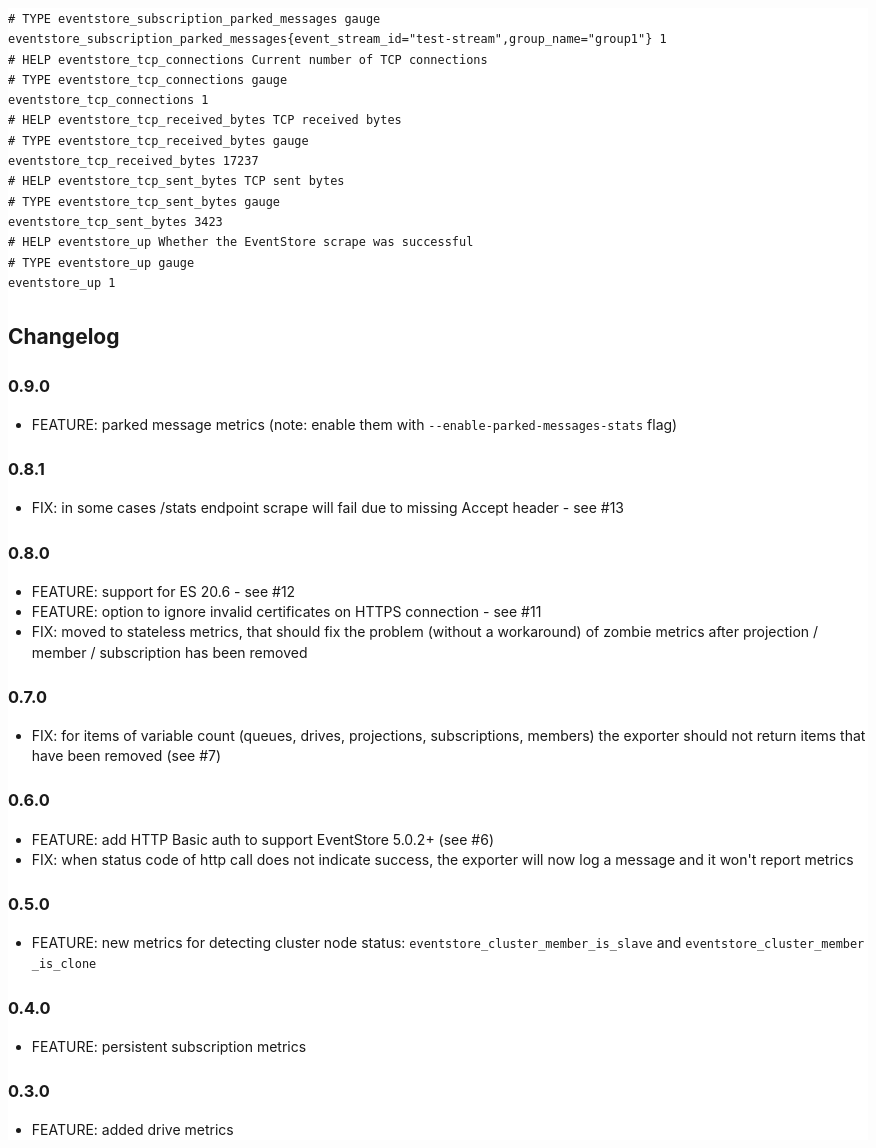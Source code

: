 ```
# TYPE eventstore_subscription_parked_messages gauge
eventstore_subscription_parked_messages{event_stream_id="test-stream",group_name="group1"} 1
# HELP eventstore_tcp_connections Current number of TCP connections
# TYPE eventstore_tcp_connections gauge
eventstore_tcp_connections 1
# HELP eventstore_tcp_received_bytes TCP received bytes
# TYPE eventstore_tcp_received_bytes gauge
eventstore_tcp_received_bytes 17237
# HELP eventstore_tcp_sent_bytes TCP sent bytes
# TYPE eventstore_tcp_sent_bytes gauge
eventstore_tcp_sent_bytes 3423
# HELP eventstore_up Whether the EventStore scrape was successful
# TYPE eventstore_up gauge
eventstore_up 1
```

## Changelog

### 0.9.0
* FEATURE: parked message metrics (note: enable them with `--enable-parked-messages-stats` flag)

### 0.8.1
* FIX: in some cases /stats endpoint scrape will fail due to missing Accept header - see #13

### 0.8.0
* FEATURE: support for ES 20.6 - see #12
* FEATURE: option to ignore invalid certificates on HTTPS connection - see #11
* FIX: moved to stateless metrics, that should fix the problem (without a workaround) of zombie metrics after projection / member / subscription has been removed 

### 0.7.0
* FIX: for items of variable count (queues, drives, projections, subscriptions, members) the exporter should not return items that have been removed (see #7)

### 0.6.0
* FEATURE: add HTTP Basic auth to support EventStore 5.0.2+ (see #6)
* FIX: when status code of http call does not indicate success, the exporter will now log a message and it won't report metrics

### 0.5.0
* FEATURE: new metrics for detecting cluster node status: `eventstore_cluster_member_is_slave` and `eventstore_cluster_member_is_clone`

### 0.4.0
* FEATURE: persistent subscription metrics

### 0.3.0
* FEATURE: added drive metrics
